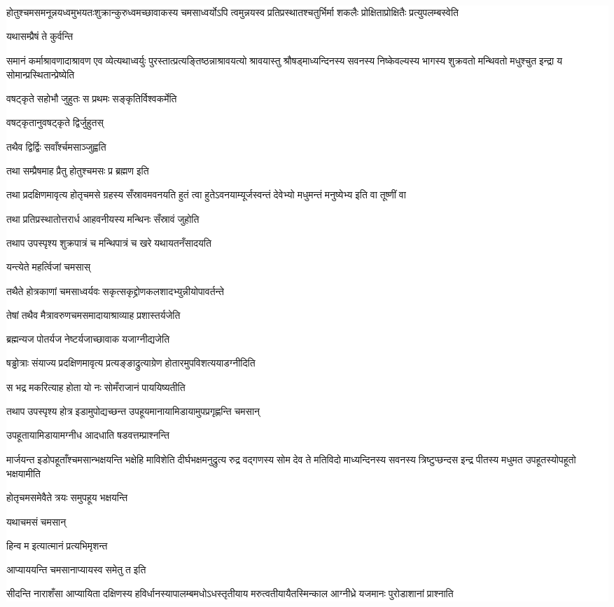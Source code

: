 होतुश्चमसमनून्नयध्वमुभयतःशुक्रान्कुरुध्वमच्छावाकस्य चमसाध्वर्योऽपि
त्वमुन्नयस्व प्रतिप्रस्थातश्चतुर्भिर्मा शकलैः
प्रोक्षिताप्रोक्षितैः प्रत्युपलम्बस्वेति

यथासम्प्रैषं ते कुर्वन्ति

समानं कर्माश्रावणादाश्रावण एव व्येत्यथाध्वर्युः
पुरस्तात्प्रत्यङ्तिष्ठन्नाश्रावयत्यो
श्रावयास्तु श्रौषड्माध्यन्दिनस्य सवनस्य निष्केवल्यस्य भागस्य शुक्रवतो
मन्थिवतो मधुश्चुत इन्द्रा य सोमान्प्रस्थितान्प्रेष्येति

वषट्कृते सहोभौ जुहुतः स प्रथमः सङ्कृतिर्विश्वकर्मेति

 

वषट्कृतानुवषट्कृते द्विर्जुहुतस्

तथैव द्विर्द्विः सवाँर्श्चमसाञ्जुह्वति

तथा सम्प्रैषमाह प्रैतु होतुश्चमसः प्र ब्रह्मण इति

तथा प्रदक्षिणमावृत्य होतृचमसे ग्रहस्य सँस्रावमवनयति हुतं त्वा
हुतेऽवनयाम्यूर्जस्वन्तं देवेभ्यो मधुमन्तं मनुष्येभ्य
इति वा तूष्णीं वा

तथा प्रतिप्रस्थातोत्तरार्ध आहवनीयस्य मन्थिनः सँस्रावं जुहोति

तथाप उपस्पृश्य शुक्रपात्रं च मन्थिपात्रं च खरे यथायतनँसादयति

यन्त्येते महर्त्विजां चमसास्

तथैते होत्रकाणां चमसाध्वर्यवः सकृत्सकृद्द्रोणकलशादभ्युन्नीयोपावर्तन्ते

तेषां तथैव मैत्रावरुणचमसमादायाश्राव्याह प्रशास्तर्यजेति

ब्रह्मन्यज पोतर्यज नेष्टर्यजाच्छावाक यजाग्नीद्यजेति

षड्ढोत्राः संयाज्य प्रदक्षिणमावृत्य प्रत्यङ्ङाद्रुत्याग्रेण
होतारमुपविशत्ययाडग्नीदिति

स भद्र मकरित्याह होता यो नः सोमँराजानं पाययिष्यतीति

तथाप उपस्पृश्य होत्र इडामुपोद्यच्छन्त उपहूयमानायामिडायामुपप्रगृह्णन्ति
चमसान्

उपहूतायामिडायामग्नीध आदधाति षडवत्तम्प्राश्नन्ति

मार्जयन्त इडोपहूताँश्चमसान्भक्षयन्ति भक्षेहि माविशेति
दीर्घभक्षमनुद्रुत्य रुद्र वद्गणस्य
सोम देव ते मतिविदो माध्यन्दिनस्य सवनस्य त्रिष्टुप्छन्दस इन्द्र पीतस्य
मधुमत उपहूतस्योपहूतो भक्षयामीति

होतृचमसमेवैते त्रयः समुपहूय भक्षयन्ति

यथाचमसं चमसान्

हिन्व म इत्यात्मानं प्रत्यभिमृशन्त 

आप्याययन्ति चमसानाप्यायस्व समेतु त इति

सीदन्ति नाराशँसा आप्यायिता दक्षिणस्य हविर्धानस्यापालम्बमधोऽधस्तृतीयाय
मरुत्वतीयायैतस्मिन्काल आग्नीध्रे यजमानः पुरोडाशानां प्राश्नाति
